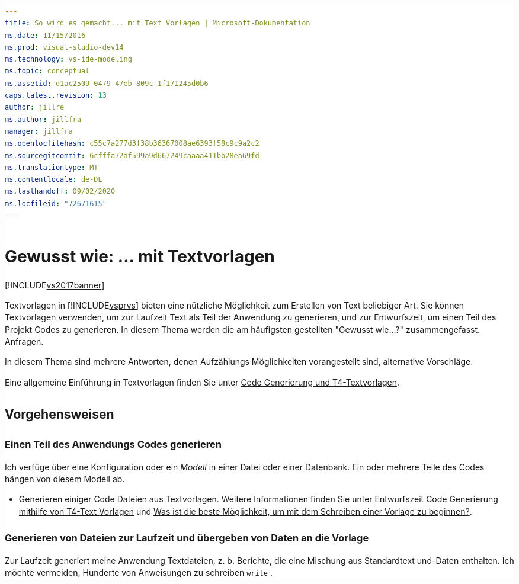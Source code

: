 ```yaml
---
title: So wird es gemacht... mit Text Vorlagen | Microsoft-Dokumentation
ms.date: 11/15/2016
ms.prod: visual-studio-dev14
ms.technology: vs-ide-modeling
ms.topic: conceptual
ms.assetid: d1ac2509-0479-47eb-809c-1f171245d0b6
caps.latest.revision: 13
author: jillre
ms.author: jillfra
manager: jillfra
ms.openlocfilehash: c55c7a277d3f38b36367008ae6393f58c9c9a2c2
ms.sourcegitcommit: 6cfffa72af599a9d667249caaaa411bb28ea69fd
ms.translationtype: MT
ms.contentlocale: de-DE
ms.lasthandoff: 09/02/2020
ms.locfileid: "72671615"
---
```

# <a name="how-to--with-text-templates"></a>Gewusst wie: ... mit Textvorlagen
[!INCLUDE[vs2017banner](../includes/vs2017banner.md)]

Textvorlagen in [!INCLUDE[vsprvs](../includes/vsprvs-md.md)] bieten eine nützliche Möglichkeit zum Erstellen von Text beliebiger Art. Sie können Textvorlagen verwenden, um zur Laufzeit Text als Teil der Anwendung zu generieren, und zur Entwurfszeit, um einen Teil des Projekt Codes zu generieren. In diesem Thema werden die am häufigsten gestellten "Gewusst wie...?" zusammengefasst. Anfragen.

 In diesem Thema sind mehrere Antworten, denen Aufzählungs Möglichkeiten vorangestellt sind, alternative Vorschläge.

 Eine allgemeine Einführung in Textvorlagen finden Sie unter [Code Generierung und T4-Textvorlagen](../modeling/code-generation-and-t4-text-templates.md).

## <a name="how-to-"></a>Vorgehensweisen

### <a name="generate-part-of-my-application-code"></a>Einen Teil des Anwendungs Codes generieren
 Ich verfüge über eine Konfiguration oder ein *Modell* in einer Datei oder einer Datenbank. Ein oder mehrere Teile des Codes hängen von diesem Modell ab.

- Generieren einiger Code Dateien aus Textvorlagen. Weitere Informationen finden Sie unter [Entwurfszeit Code Generierung mithilfe von T4-Text Vorlagen](../modeling/design-time-code-generation-by-using-t4-text-templates.md) und [Was ist die beste Möglichkeit, um mit dem Schreiben einer Vorlage zu beginnen?](#starting).

### <a name="generate-files-at-run-time-passing-data-into-the-template"></a>Generieren von Dateien zur Laufzeit und übergeben von Daten an die Vorlage
 Zur Laufzeit generiert meine Anwendung Textdateien, z. b. Berichte, die eine Mischung aus Standardtext und-Daten enthalten. Ich möchte vermeiden, Hunderte von Anweisungen zu schreiben `write` .
